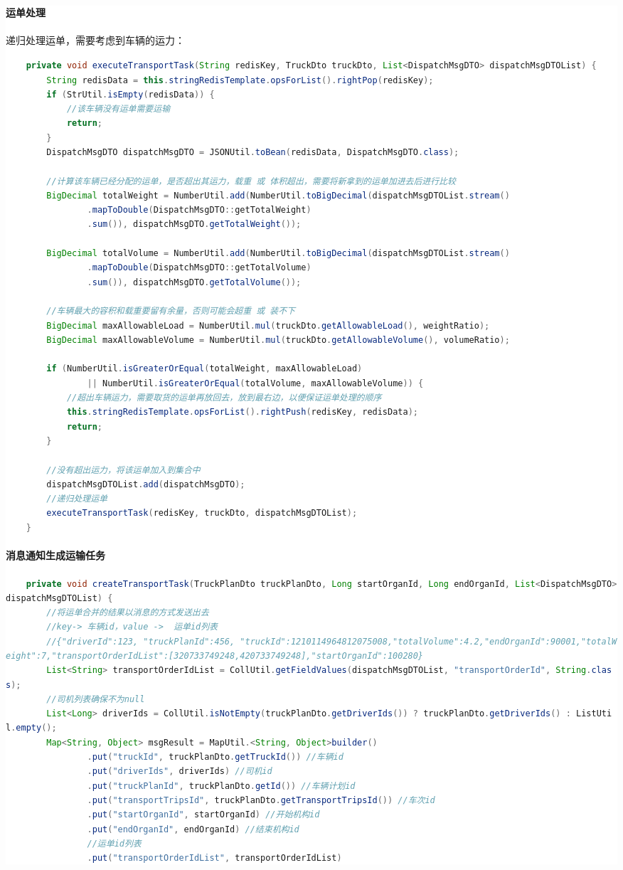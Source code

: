 #### 运单处理

递归处理运单，需要考虑到车辆的运力：

```java
    private void executeTransportTask(String redisKey, TruckDto truckDto, List<DispatchMsgDTO> dispatchMsgDTOList) {
        String redisData = this.stringRedisTemplate.opsForList().rightPop(redisKey);
        if (StrUtil.isEmpty(redisData)) {
            //该车辆没有运单需要运输
            return;
        }
        DispatchMsgDTO dispatchMsgDTO = JSONUtil.toBean(redisData, DispatchMsgDTO.class);

        //计算该车辆已经分配的运单，是否超出其运力，载重 或 体积超出，需要将新拿到的运单加进去后进行比较
        BigDecimal totalWeight = NumberUtil.add(NumberUtil.toBigDecimal(dispatchMsgDTOList.stream()
                .mapToDouble(DispatchMsgDTO::getTotalWeight)
                .sum()), dispatchMsgDTO.getTotalWeight());

        BigDecimal totalVolume = NumberUtil.add(NumberUtil.toBigDecimal(dispatchMsgDTOList.stream()
                .mapToDouble(DispatchMsgDTO::getTotalVolume)
                .sum()), dispatchMsgDTO.getTotalVolume());

        //车辆最大的容积和载重要留有余量，否则可能会超重 或 装不下
        BigDecimal maxAllowableLoad = NumberUtil.mul(truckDto.getAllowableLoad(), weightRatio);
        BigDecimal maxAllowableVolume = NumberUtil.mul(truckDto.getAllowableVolume(), volumeRatio);

        if (NumberUtil.isGreaterOrEqual(totalWeight, maxAllowableLoad)
                || NumberUtil.isGreaterOrEqual(totalVolume, maxAllowableVolume)) {
            //超出车辆运力，需要取货的运单再放回去，放到最右边，以便保证运单处理的顺序
            this.stringRedisTemplate.opsForList().rightPush(redisKey, redisData);
            return;
        }

        //没有超出运力，将该运单加入到集合中
        dispatchMsgDTOList.add(dispatchMsgDTO);
        //递归处理运单
        executeTransportTask(redisKey, truckDto, dispatchMsgDTOList);
    }
```

#### 消息通知生成运输任务

```java
    private void createTransportTask(TruckPlanDto truckPlanDto, Long startOrganId, Long endOrganId, List<DispatchMsgDTO> dispatchMsgDTOList) {
        //将运单合并的结果以消息的方式发送出去
        //key-> 车辆id，value ->  运单id列表
        //{"driverId":123, "truckPlanId":456, "truckId":1210114964812075008,"totalVolume":4.2,"endOrganId":90001,"totalWeight":7,"transportOrderIdList":[320733749248,420733749248],"startOrganId":100280}
        List<String> transportOrderIdList = CollUtil.getFieldValues(dispatchMsgDTOList, "transportOrderId", String.class);
        //司机列表确保不为null
        List<Long> driverIds = CollUtil.isNotEmpty(truckPlanDto.getDriverIds()) ? truckPlanDto.getDriverIds() : ListUtil.empty();
        Map<String, Object> msgResult = MapUtil.<String, Object>builder()
                .put("truckId", truckPlanDto.getTruckId()) //车辆id
                .put("driverIds", driverIds) //司机id
                .put("truckPlanId", truckPlanDto.getId()) //车辆计划id
                .put("transportTripsId", truckPlanDto.getTransportTripsId()) //车次id
                .put("startOrganId", startOrganId) //开始机构id
                .put("endOrganId", endOrganId) //结束机构id
                //运单id列表
                .put("transportOrderIdList", transportOrderIdList)
```